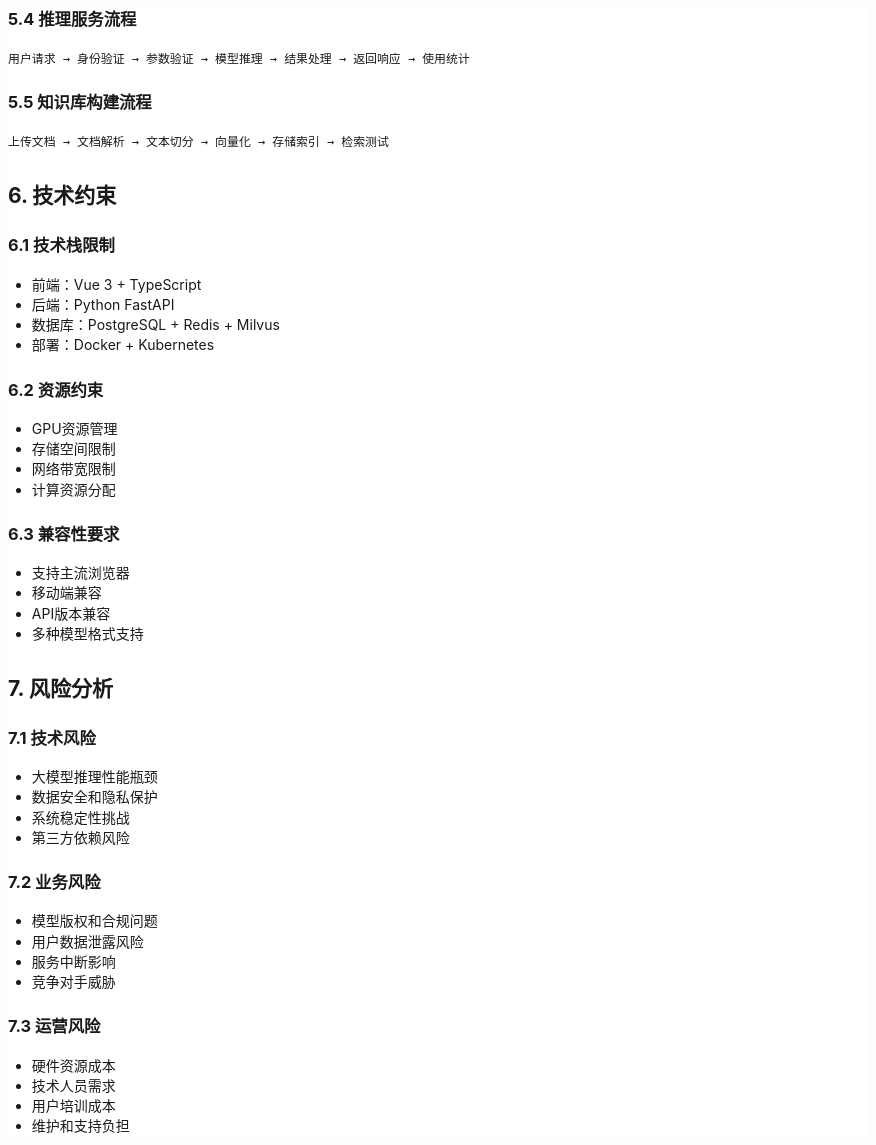### 5.4 推理服务流程
```
用户请求 → 身份验证 → 参数验证 → 模型推理 → 结果处理 → 返回响应 → 使用统计
```

### 5.5 知识库构建流程
```
上传文档 → 文档解析 → 文本切分 → 向量化 → 存储索引 → 检索测试
```

## 6. 技术约束

### 6.1 技术栈限制
- 前端：Vue 3 + TypeScript
- 后端：Python FastAPI
- 数据库：PostgreSQL + Redis + Milvus
- 部署：Docker + Kubernetes

### 6.2 资源约束
- GPU资源管理
- 存储空间限制
- 网络带宽限制
- 计算资源分配

### 6.3 兼容性要求
- 支持主流浏览器
- 移动端兼容
- API版本兼容
- 多种模型格式支持

## 7. 风险分析

### 7.1 技术风险
- 大模型推理性能瓶颈
- 数据安全和隐私保护
- 系统稳定性挑战
- 第三方依赖风险

### 7.2 业务风险
- 模型版权和合规问题
- 用户数据泄露风险
- 服务中断影响
- 竞争对手威胁

### 7.3 运营风险
- 硬件资源成本
- 技术人员需求
- 用户培训成本
- 维护和支持负担